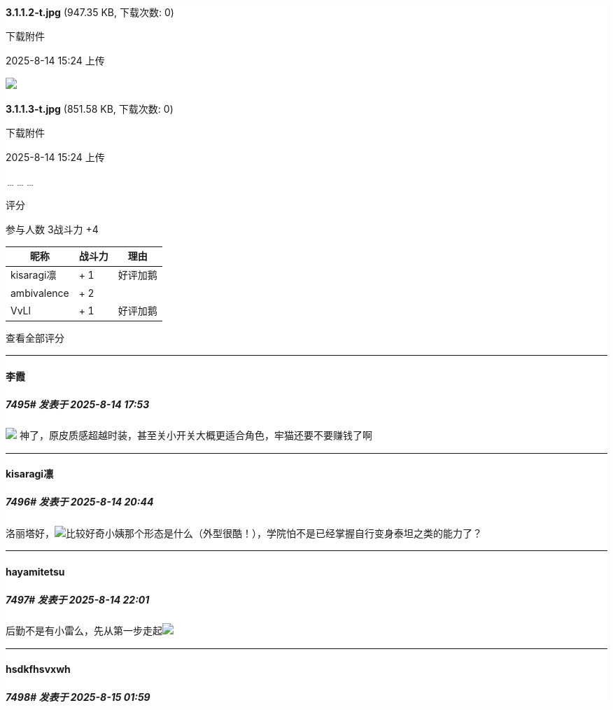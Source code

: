 <strong>3.1.1.2-t.jpg</strong> (947.35 KB, 下载次数: 0)

下载附件

2025-8-14 15:24 上传

<img src="https://img.stage1st.com/forum/202508/14/152414nipobtzhevoftqjl.jpg" referrerpolicy="no-referrer">

<strong>3.1.1.3-t.jpg</strong> (851.58 KB, 下载次数: 0)

下载附件

2025-8-14 15:24 上传

﹍﹍﹍

评分

 参与人数 3战斗力 +4

|昵称|战斗力|理由|
|----|---|---|
| kisaragi凛| + 1|好评加鹅|
| ambivalence| + 2||
| VvLl| + 1|好评加鹅|

查看全部评分

*****

####  李霞  
##### 7495#       发表于 2025-8-14 17:53

<img src="https://static.stage1st.com/image/smiley/face2017/003.png" referrerpolicy="no-referrer"> 神了，原皮质感超越时装，甚至关小开关大概更适合角色，牢猫还要不要赚钱了啊 

*****

####  kisaragi凛  
##### 7496#       发表于 2025-8-14 20:44

洛丽塔好，<img src="https://static.stage1st.com/image/smiley/face2017/067.png" referrerpolicy="no-referrer">比较好奇小姨那个形态是什么（外型很酷！），学院怕不是已经掌握自行变身泰坦之类的能力了？

*****

####  hayamitetsu  
##### 7497#       发表于 2025-8-14 22:01

后勤不是有小雷么，先从第一步走起<img src="https://static.stage1st.com/image/smiley/face2017/037.png" referrerpolicy="no-referrer">

*****

####  hsdkfhsvxwh  
##### 7498#       发表于 2025-8-15 01:59
